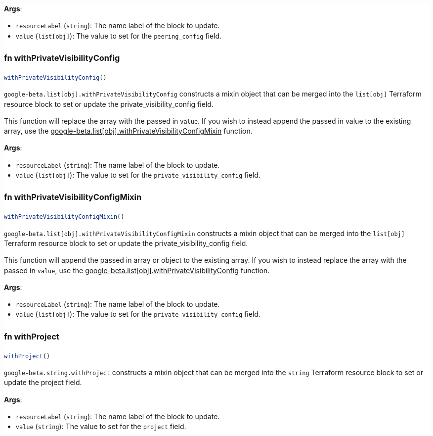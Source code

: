 
**Args**:
  - `resourceLabel` (`string`): The name label of the block to update.
  - `value` (`list[obj]`): The value to set for the `peering_config` field.


### fn withPrivateVisibilityConfig

```ts
withPrivateVisibilityConfig()
```

`google-beta.list[obj].withPrivateVisibilityConfig` constructs a mixin object that can be merged into the `list[obj]`
Terraform resource block to set or update the private_visibility_config field.

This function will replace the array with the passed in `value`. If you wish to instead append the
passed in value to the existing array, use the [google-beta.list[obj].withPrivateVisibilityConfigMixin](TODO) function.


**Args**:
  - `resourceLabel` (`string`): The name label of the block to update.
  - `value` (`list[obj]`): The value to set for the `private_visibility_config` field.


### fn withPrivateVisibilityConfigMixin

```ts
withPrivateVisibilityConfigMixin()
```

`google-beta.list[obj].withPrivateVisibilityConfigMixin` constructs a mixin object that can be merged into the `list[obj]`
Terraform resource block to set or update the private_visibility_config field.

This function will append the passed in array or object to the existing array. If you wish
to instead replace the array with the passed in `value`, use the [google-beta.list[obj].withPrivateVisibilityConfig](TODO)
function.


**Args**:
  - `resourceLabel` (`string`): The name label of the block to update.
  - `value` (`list[obj]`): The value to set for the `private_visibility_config` field.


### fn withProject

```ts
withProject()
```

`google-beta.string.withProject` constructs a mixin object that can be merged into the `string`
Terraform resource block to set or update the project field.



**Args**:
  - `resourceLabel` (`string`): The name label of the block to update.
  - `value` (`string`): The value to set for the `project` field.
